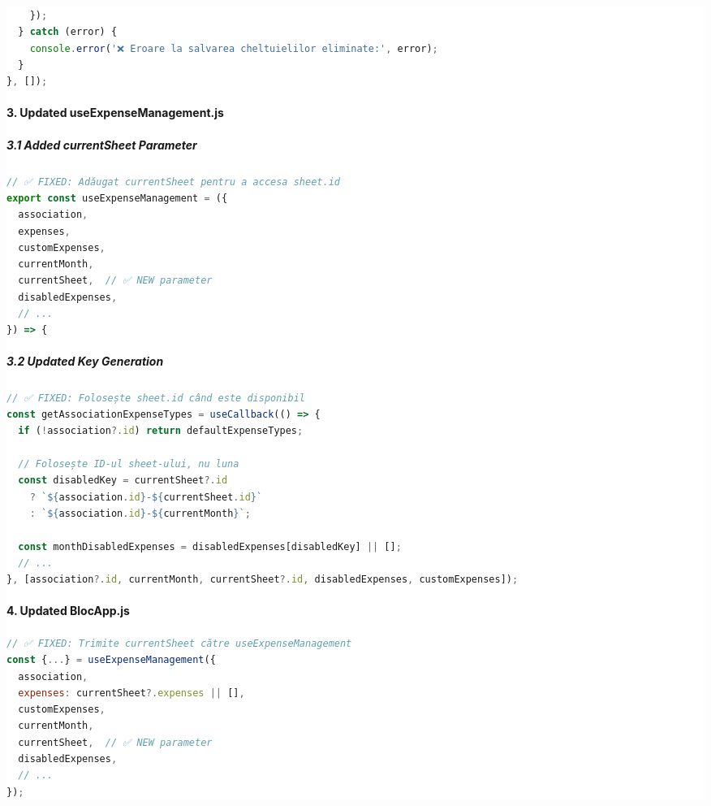```javascript
    });
  } catch (error) {
    console.error('❌ Eroare la salvarea cheltuielilor eliminate:', error);
  }
}, []);
```

#### **3. Updated useExpenseManagement.js**

##### **3.1 Added currentSheet Parameter**
```javascript
// ✅ FIXED: Adăugat currentSheet pentru a accesa sheet.id
export const useExpenseManagement = ({
  association,
  expenses,
  customExpenses,
  currentMonth,
  currentSheet,  // ✅ NEW parameter
  disabledExpenses,
  // ...
}) => {
```

##### **3.2 Updated Key Generation**
```javascript
// ✅ FIXED: Folosește sheet.id când este disponibil
const getAssociationExpenseTypes = useCallback(() => {
  if (!association?.id) return defaultExpenseTypes;

  // Folosește ID-ul sheet-ului, nu luna
  const disabledKey = currentSheet?.id
    ? `${association.id}-${currentSheet.id}`
    : `${association.id}-${currentMonth}`;

  const monthDisabledExpenses = disabledExpenses[disabledKey] || [];
  // ...
}, [association?.id, currentMonth, currentSheet?.id, disabledExpenses, customExpenses]);
```

#### **4. Updated BlocApp.js**
```javascript
// ✅ FIXED: Trimite currentSheet către useExpenseManagement
const {...} = useExpenseManagement({
  association,
  expenses: currentSheet?.expenses || [],
  customExpenses,
  currentMonth,
  currentSheet,  // ✅ NEW parameter
  disabledExpenses,
  // ...
});
```
